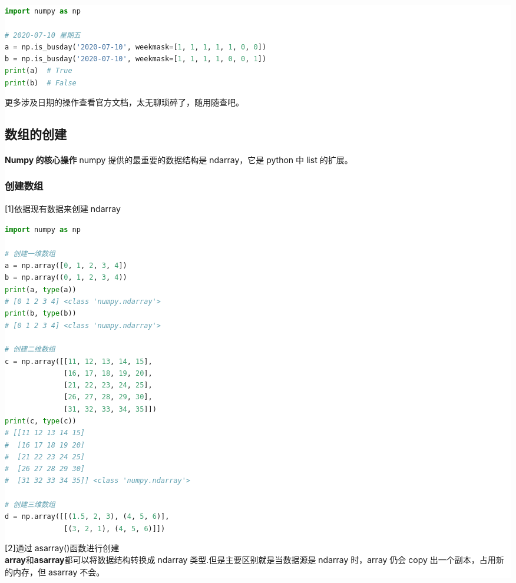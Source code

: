 ```python
import numpy as np

# 2020-07-10 星期五
a = np.is_busday('2020-07-10', weekmask=[1, 1, 1, 1, 1, 0, 0])
b = np.is_busday('2020-07-10', weekmask=[1, 1, 1, 1, 0, 0, 1])
print(a)  # True
print(b)  # False
```

更多涉及日期的操作查看官方文档，太无聊琐碎了，随用随查吧。

## 数组的创建

**Numpy 的核心操作**
numpy 提供的最重要的数据结构是 ndarray，它是 python 中 list 的扩展。

### 创建数组

[1]依据现有数据来创建 ndarray

```python
import numpy as np

# 创建一维数组
a = np.array([0, 1, 2, 3, 4])
b = np.array((0, 1, 2, 3, 4))
print(a, type(a))
# [0 1 2 3 4] <class 'numpy.ndarray'>
print(b, type(b))
# [0 1 2 3 4] <class 'numpy.ndarray'>

# 创建二维数组
c = np.array([[11, 12, 13, 14, 15],
              [16, 17, 18, 19, 20],
              [21, 22, 23, 24, 25],
              [26, 27, 28, 29, 30],
              [31, 32, 33, 34, 35]])
print(c, type(c))
# [[11 12 13 14 15]
#  [16 17 18 19 20]
#  [21 22 23 24 25]
#  [26 27 28 29 30]
#  [31 32 33 34 35]] <class 'numpy.ndarray'>

# 创建三维数组
d = np.array([[(1.5, 2, 3), (4, 5, 6)],
              [(3, 2, 1), (4, 5, 6)]])
```

[2]通过 asarray()函数进行创建  
**array**和**asarray**都可以将数据结构转换成 ndarray 类型.但是主要区别就是当数据源是 ndarray 时，array 仍会 copy 出一个副本，占用新的内存，但 asarray 不会。
